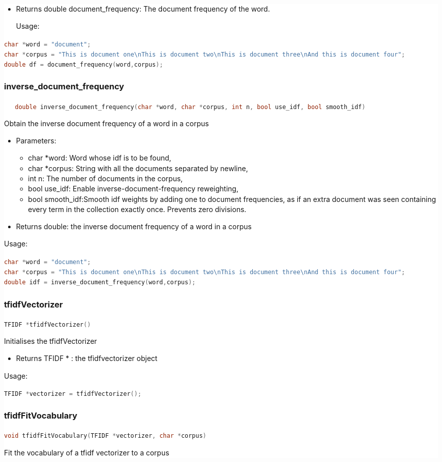 - Returns double document_frequency: The document frequency of the word.
  
  Usage:
```C
char *word = "document";
char *corpus = "This is document one\nThis is document two\nThis is document three\nAnd this is document four";
double df = document_frequency(word,corpus);
```  

### inverse_document_frequency
```c
   double inverse_document_frequency(char *word, char *corpus, int n, bool use_idf, bool smooth_idf)
```

Obtain the inverse document frequency of a word in a corpus

- Parameters: 
	- char *word: Word whose idf is to be found, 
	- char *corpus: String with all the documents separated by newline,
	- int n: The number of documents in the corpus, 
	- bool use_idf: Enable inverse-document-frequency reweighting, 
	- bool smooth_idf:Smooth idf weights by adding one to document frequencies, as if an extra document was seen containing every term in the collection exactly                       once. Prevents zero divisions.		

- Returns double: the inverse document frequency of a word in a corpus

Usage:
```C
char *word = "document";
char *corpus = "This is document one\nThis is document two\nThis is document three\nAnd this is document four";
double idf = inverse_document_frequency(word,corpus);
```

### tfidfVectorizer
```c
TFIDF *tfidfVectorizer()
```
Initialises the tfidfVectorizer
- Returns TFIDF * : the tfidfvectorizer object 

Usage:
```C
TFIDF *vectorizer = tfidfVectorizer();

```

### tfidfFitVocabulary
 ```c 
 void tfidfFitVocabulary(TFIDF *vectorizer, char *corpus)
  ```
  Fit the vocabulary of a tfidf vectorizer to a corpus
